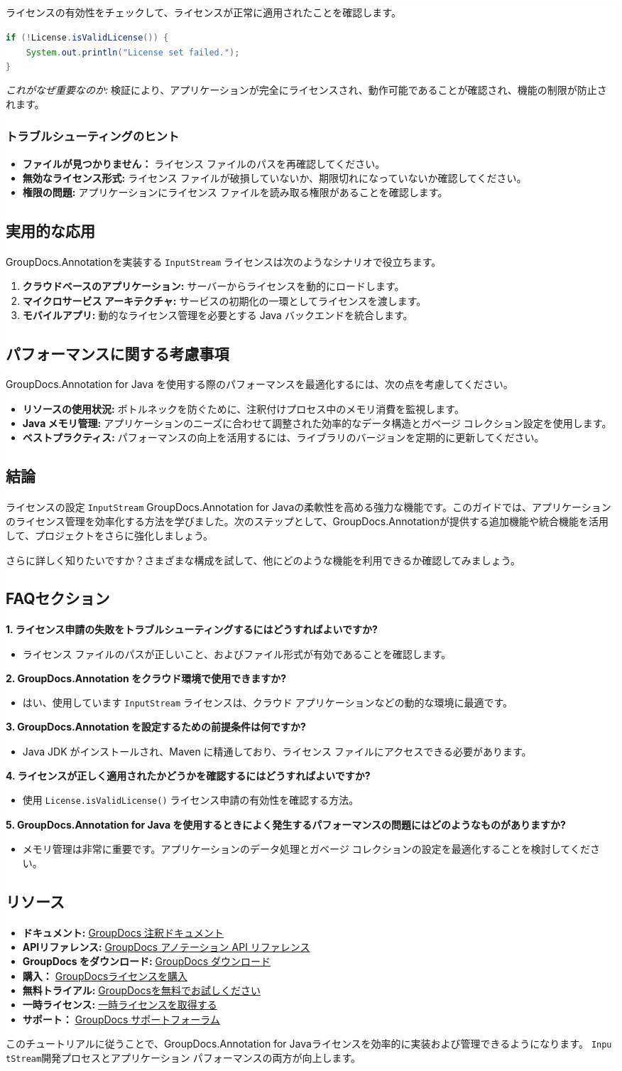 ライセンスの有効性をチェックして、ライセンスが正常に適用されたことを確認します。

```java
if (!License.isValidLicense()) {
    System.out.println("License set failed.");
}
```

*これがなぜ重要なのか:* 検証により、アプリケーションが完全にライセンスされ、動作可能であることが確認され、機能の制限が防止されます。

### トラブルシューティングのヒント
- **ファイルが見つかりません：** ライセンス ファイルのパスを再確認してください。
- **無効なライセンス形式:** ライセンス ファイルが破損していないか、期限切れになっていないか確認してください。
- **権限の問題:** アプリケーションにライセンス ファイルを読み取る権限があることを確認します。

## 実用的な応用

GroupDocs.Annotationを実装する `InputStream` ライセンスは次のようなシナリオで役立ちます。
1. **クラウドベースのアプリケーション:** サーバーからライセンスを動的にロードします。
2. **マイクロサービス アーキテクチャ:** サービスの初期化の一環としてライセンスを渡します。
3. **モバイルアプリ:** 動的なライセンス管理を必要とする Java バックエンドを統合します。

## パフォーマンスに関する考慮事項

GroupDocs.Annotation for Java を使用する際のパフォーマンスを最適化するには、次の点を考慮してください。
- **リソースの使用状況:** ボトルネックを防ぐために、注釈付けプロセス中のメモリ消費を監視します。
- **Java メモリ管理:** アプリケーションのニーズに合わせて調整された効率的なデータ構造とガベージ コレクション設定を使用します。
- **ベストプラクティス:** パフォーマンスの向上を活用するには、ライブラリのバージョンを定期的に更新してください。

## 結論

ライセンスの設定 `InputStream` GroupDocs.Annotation for Javaの柔軟性を高める強力な機能です。このガイドでは、アプリケーションのライセンス管理を効率化する方法を学びました。次のステップとして、GroupDocs.Annotationが提供する追加機能や統合機能を活用して、プロジェクトをさらに強化しましょう。

さらに詳しく知りたいですか？さまざまな構成を試して、他にどのような機能を利用できるか確認してみましょう。

## FAQセクション

**1. ライセンス申請の失敗をトラブルシューティングするにはどうすればよいですか?**
   - ライセンス ファイルのパスが正しいこと、およびファイル形式が有効であることを確認します。

**2. GroupDocs.Annotation をクラウド環境で使用できますか?**
   - はい、使用しています `InputStream` ライセンスは、クラウド アプリケーションなどの動的な環境に最適です。

**3. GroupDocs.Annotation を設定するための前提条件は何ですか?**
   - Java JDK がインストールされ、Maven に精通しており、ライセンス ファイルにアクセスできる必要があります。

**4. ライセンスが正しく適用されたかどうかを確認するにはどうすればよいですか?**
   - 使用 `License.isValidLicense()` ライセンス申請の有効性を確認する方法。

**5. GroupDocs.Annotation for Java を使用するときによく発生するパフォーマンスの問題にはどのようなものがありますか?**
   - メモリ管理は非常に重要です。アプリケーションのデータ処理とガベージ コレクションの設定を最適化することを検討してください。

## リソース
- **ドキュメント:** [GroupDocs 注釈ドキュメント](https://docs.groupdocs.com/annotation/java/)
- **APIリファレンス:** [GroupDocs アノテーション API リファレンス](https://reference.groupdocs.com/annotation/java/)
- **GroupDocs をダウンロード:** [GroupDocs ダウンロード](https://releases.groupdocs.com/annotation/java/)
- **購入：** [GroupDocsライセンスを購入](https://purchase.groupdocs.com/buy)
- **無料トライアル:** [GroupDocsを無料でお試しください](https://releases.groupdocs.com/annotation/java/)
- **一時ライセンス:** [一時ライセンスを取得する](https://purchase.groupdocs.com/temporary-license/)
- **サポート：** [GroupDocs サポートフォーラム](https://forum.groupdocs.com/c/annotation/) 

このチュートリアルに従うことで、GroupDocs.Annotation for Javaライセンスを効率的に実装および管理できるようになります。 `InputStream`開発プロセスとアプリケーション パフォーマンスの両方が向上します。